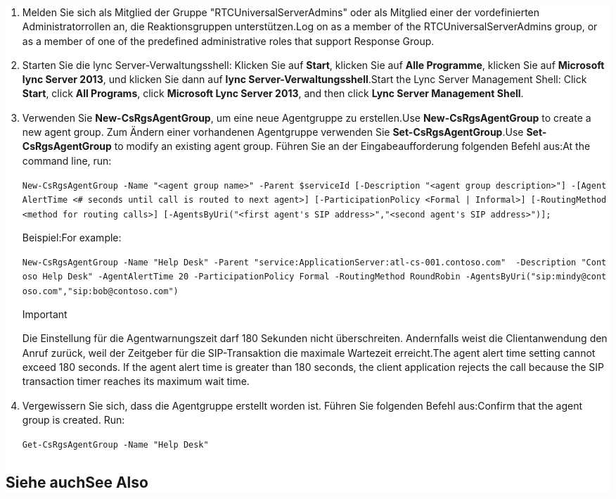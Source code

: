 1.  <span data-ttu-id="1ced1-163">Melden Sie sich als Mitglied der Gruppe "RTCUniversalServerAdmins" oder als Mitglied einer der vordefinierten Administratorrollen an, die Reaktionsgruppen unterstützen.</span><span class="sxs-lookup"><span data-stu-id="1ced1-163">Log on as a member of the RTCUniversalServerAdmins group, or as a member of one of the predefined administrative roles that support Response Group.</span></span>

2.  <span data-ttu-id="1ced1-164">Starten Sie die lync Server-Verwaltungsshell: Klicken Sie auf **Start**, klicken Sie auf **Alle Programme**, klicken Sie auf **Microsoft lync Server 2013**, und klicken Sie dann auf **lync Server-Verwaltungsshell**.</span><span class="sxs-lookup"><span data-stu-id="1ced1-164">Start the Lync Server Management Shell: Click **Start**, click **All Programs**, click **Microsoft Lync Server 2013**, and then click **Lync Server Management Shell**.</span></span>

3.  <span data-ttu-id="1ced1-165">Verwenden Sie **New-CsRgsAgentGroup**, um eine neue Agentgruppe zu erstellen.</span><span class="sxs-lookup"><span data-stu-id="1ced1-165">Use **New-CsRgsAgentGroup** to create a new agent group.</span></span> <span data-ttu-id="1ced1-166">Zum Ändern einer vorhandenen Agentgruppe verwenden Sie **Set-CsRgsAgentGroup**.</span><span class="sxs-lookup"><span data-stu-id="1ced1-166">Use **Set-CsRgsAgentGroup** to modify an existing agent group.</span></span> <span data-ttu-id="1ced1-167">Führen Sie an der Eingabeaufforderung folgenden Befehl aus:</span><span class="sxs-lookup"><span data-stu-id="1ced1-167">At the command line, run:</span></span>
    
        New-CsRgsAgentGroup -Name "<agent group name>" -Parent $serviceId [-Description "<agent group description>"] -[AgentAlertTime <# seconds until call is routed to next agent>] [-ParticipationPolicy <Formal | Informal>] [-RoutingMethod <method for routing calls>] [-AgentsByUri("<first agent's SIP address>","<second agent's SIP address>")];
    
    <span data-ttu-id="1ced1-168">Beispiel:</span><span class="sxs-lookup"><span data-stu-id="1ced1-168">For example:</span></span>
    
        New-CsRgsAgentGroup -Name "Help Desk" -Parent "service:ApplicationServer:atl-cs-001.contoso.com"  -Description "Contoso Help Desk" -AgentAlertTime 20 -ParticipationPolicy Formal -RoutingMethod RoundRobin -AgentsByUri("sip:mindy@contoso.com","sip:bob@contoso.com")
    
    <div>
    

    > [!IMPORTANT]  
    > <span data-ttu-id="1ced1-p115">Die Einstellung für die Agentwarnungszeit darf 180 Sekunden nicht überschreiten. Andernfalls weist die Clientanwendung den Anruf zurück, weil der Zeitgeber für die SIP-Transaktion die maximale Wartezeit erreicht.</span><span class="sxs-lookup"><span data-stu-id="1ced1-p115">The agent alert time setting cannot exceed 180 seconds. If the agent alert time is greater than 180 seconds, the client application rejects the call because the SIP transaction timer reaches its maximum wait time.</span></span>

    
    </div>

4.  <span data-ttu-id="1ced1-p116">Vergewissern Sie sich, dass die Agentgruppe erstellt worden ist. Führen Sie folgenden Befehl aus:</span><span class="sxs-lookup"><span data-stu-id="1ced1-p116">Confirm that the agent group is created. Run:</span></span>
    
        Get-CsRgsAgentGroup -Name "Help Desk"

</div>

<div>

## <a name="see-also"></a><span data-ttu-id="1ced1-173">Siehe auch</span><span class="sxs-lookup"><span data-stu-id="1ced1-173">See Also</span></span>
